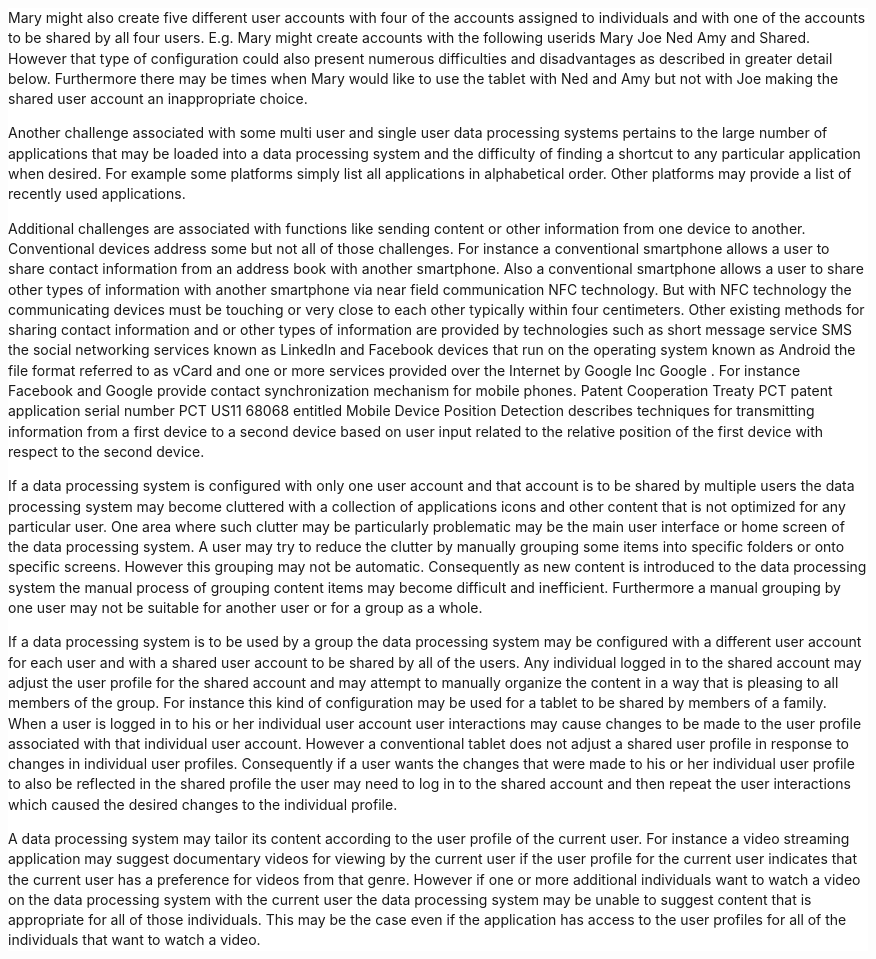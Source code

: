 Mary might also create five different user accounts with four of the accounts assigned to individuals and with one of the accounts to be shared by all four users. E.g. Mary might create accounts with the following userids Mary Joe Ned Amy and Shared. However that type of configuration could also present numerous difficulties and disadvantages as described in greater detail below. Furthermore there may be times when Mary would like to use the tablet with Ned and Amy but not with Joe making the shared user account an inappropriate choice.

Another challenge associated with some multi user and single user data processing systems pertains to the large number of applications that may be loaded into a data processing system and the difficulty of finding a shortcut to any particular application when desired. For example some platforms simply list all applications in alphabetical order. Other platforms may provide a list of recently used applications.

Additional challenges are associated with functions like sending content or other information from one device to another. Conventional devices address some but not all of those challenges. For instance a conventional smartphone allows a user to share contact information from an address book with another smartphone. Also a conventional smartphone allows a user to share other types of information with another smartphone via near field communication NFC technology. But with NFC technology the communicating devices must be touching or very close to each other typically within four centimeters. Other existing methods for sharing contact information and or other types of information are provided by technologies such as short message service SMS the social networking services known as LinkedIn and Facebook devices that run on the operating system known as Android the file format referred to as vCard and one or more services provided over the Internet by Google Inc Google . For instance Facebook and Google provide contact synchronization mechanism for mobile phones. Patent Cooperation Treaty PCT patent application serial number PCT US11 68068 entitled Mobile Device Position Detection describes techniques for transmitting information from a first device to a second device based on user input related to the relative position of the first device with respect to the second device.

If a data processing system is configured with only one user account and that account is to be shared by multiple users the data processing system may become cluttered with a collection of applications icons and other content that is not optimized for any particular user. One area where such clutter may be particularly problematic may be the main user interface or home screen of the data processing system. A user may try to reduce the clutter by manually grouping some items into specific folders or onto specific screens. However this grouping may not be automatic. Consequently as new content is introduced to the data processing system the manual process of grouping content items may become difficult and inefficient. Furthermore a manual grouping by one user may not be suitable for another user or for a group as a whole.

If a data processing system is to be used by a group the data processing system may be configured with a different user account for each user and with a shared user account to be shared by all of the users. Any individual logged in to the shared account may adjust the user profile for the shared account and may attempt to manually organize the content in a way that is pleasing to all members of the group. For instance this kind of configuration may be used for a tablet to be shared by members of a family. When a user is logged in to his or her individual user account user interactions may cause changes to be made to the user profile associated with that individual user account. However a conventional tablet does not adjust a shared user profile in response to changes in individual user profiles. Consequently if a user wants the changes that were made to his or her individual user profile to also be reflected in the shared profile the user may need to log in to the shared account and then repeat the user interactions which caused the desired changes to the individual profile.

A data processing system may tailor its content according to the user profile of the current user. For instance a video streaming application may suggest documentary videos for viewing by the current user if the user profile for the current user indicates that the current user has a preference for videos from that genre. However if one or more additional individuals want to watch a video on the data processing system with the current user the data processing system may be unable to suggest content that is appropriate for all of those individuals. This may be the case even if the application has access to the user profiles for all of the individuals that want to watch a video.
